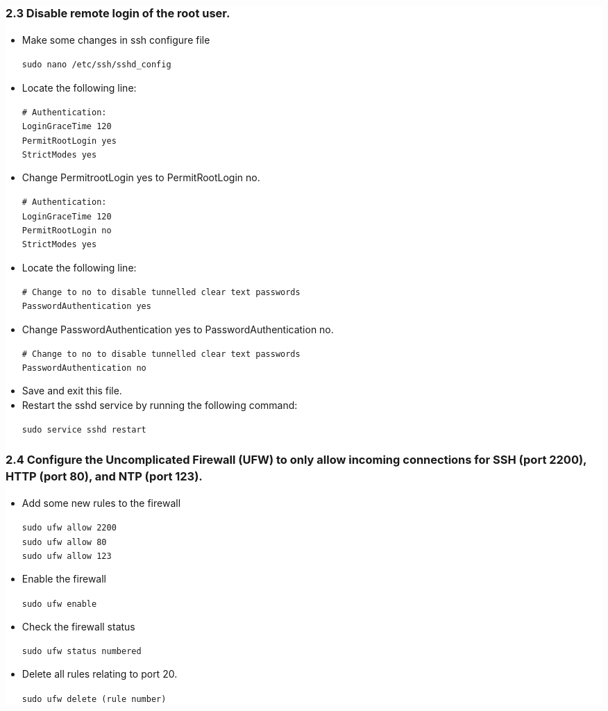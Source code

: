 ### 2.3 Disable remote login of the root user.
  - Make some changes in ssh configure file
    ```
    sudo nano /etc/ssh/sshd_config
    ```
  - Locate the following line:
     ```
    # Authentication:
    LoginGraceTime 120
    PermitRootLogin yes
    StrictModes yes
    ```   
  - Change PermitrootLogin yes to PermitRootLogin no.
     ```
    # Authentication:
    LoginGraceTime 120
    PermitRootLogin no
    StrictModes yes
    ```
  - Locate the following line:    
     ```
    # Change to no to disable tunnelled clear text passwords
    PasswordAuthentication yes
    ```  
  - Change PasswordAuthentication yes to PasswordAuthentication no.
     ```
    # Change to no to disable tunnelled clear text passwords
    PasswordAuthentication no
    ```
  - Save and exit this file.
  - Restart the sshd service by running the following command:
     ```
    sudo service sshd restart
    ```  

### 2.4 Configure the Uncomplicated Firewall (UFW) to only allow incoming connections for SSH (port 2200), HTTP (port 80), and NTP (port 123).
  - Add some new rules to the firewall
    ```
    sudo ufw allow 2200
    sudo ufw allow 80
    sudo ufw allow 123
    ```
  - Enable the firewall
    ```
    sudo ufw enable
    ```  
  - Check the firewall status
    ```
    sudo ufw status numbered
    ```
  - Delete all rules relating to port 20.
    ```
    sudo ufw delete (rule number)
    ```